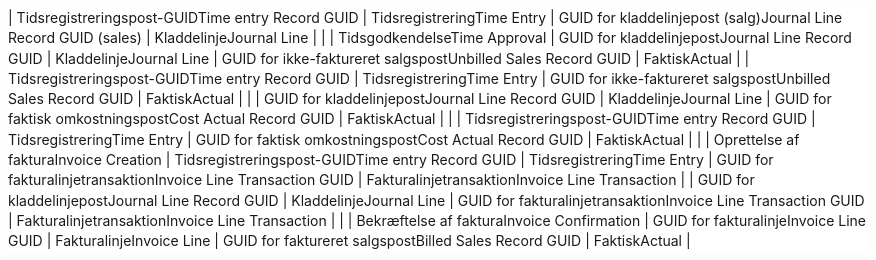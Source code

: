 | <span data-ttu-id="2873f-168">Tidsregistreringspost-GUID</span><span class="sxs-lookup"><span data-stu-id="2873f-168">Time entry Record GUID</span></span>       | <span data-ttu-id="2873f-169">Tidsregistrering</span><span class="sxs-lookup"><span data-stu-id="2873f-169">Time Entry</span></span>               | <span data-ttu-id="2873f-170">GUID for kladdelinjepost (salg)</span><span class="sxs-lookup"><span data-stu-id="2873f-170">Journal Line Record GUID (sales)</span></span>  | <span data-ttu-id="2873f-171">Kladdelinje</span><span class="sxs-lookup"><span data-stu-id="2873f-171">Journal Line</span></span>                      |                          |
| <span data-ttu-id="2873f-172">Tidsgodkendelse</span><span class="sxs-lookup"><span data-stu-id="2873f-172">Time Approval</span></span>                | <span data-ttu-id="2873f-173">GUID for kladdelinjepost</span><span class="sxs-lookup"><span data-stu-id="2873f-173">Journal Line Record GUID</span></span> | <span data-ttu-id="2873f-174">Kladdelinje</span><span class="sxs-lookup"><span data-stu-id="2873f-174">Journal Line</span></span>                      | <span data-ttu-id="2873f-175">GUID for ikke-faktureret salgspost</span><span class="sxs-lookup"><span data-stu-id="2873f-175">Unbilled Sales Record GUID</span></span>        | <span data-ttu-id="2873f-176">Faktisk</span><span class="sxs-lookup"><span data-stu-id="2873f-176">Actual</span></span>                   |
| <span data-ttu-id="2873f-177">Tidsregistreringspost-GUID</span><span class="sxs-lookup"><span data-stu-id="2873f-177">Time entry Record GUID</span></span>       | <span data-ttu-id="2873f-178">Tidsregistrering</span><span class="sxs-lookup"><span data-stu-id="2873f-178">Time Entry</span></span>               | <span data-ttu-id="2873f-179">GUID for ikke-faktureret salgspost</span><span class="sxs-lookup"><span data-stu-id="2873f-179">Unbilled Sales Record GUID</span></span>        | <span data-ttu-id="2873f-180">Faktisk</span><span class="sxs-lookup"><span data-stu-id="2873f-180">Actual</span></span>                            |                          |
| <span data-ttu-id="2873f-181">GUID for kladdelinjepost</span><span class="sxs-lookup"><span data-stu-id="2873f-181">Journal Line Record GUID</span></span>     | <span data-ttu-id="2873f-182">Kladdelinje</span><span class="sxs-lookup"><span data-stu-id="2873f-182">Journal Line</span></span>             | <span data-ttu-id="2873f-183">GUID for faktisk omkostningspost</span><span class="sxs-lookup"><span data-stu-id="2873f-183">Cost Actual Record GUID</span></span>           | <span data-ttu-id="2873f-184">Faktisk</span><span class="sxs-lookup"><span data-stu-id="2873f-184">Actual</span></span>                            |                          |
| <span data-ttu-id="2873f-185">Tidsregistreringspost-GUID</span><span class="sxs-lookup"><span data-stu-id="2873f-185">Time entry Record GUID</span></span>       | <span data-ttu-id="2873f-186">Tidsregistrering</span><span class="sxs-lookup"><span data-stu-id="2873f-186">Time Entry</span></span>               | <span data-ttu-id="2873f-187">GUID for faktisk omkostningspost</span><span class="sxs-lookup"><span data-stu-id="2873f-187">Cost Actual Record GUID</span></span>           | <span data-ttu-id="2873f-188">Faktisk</span><span class="sxs-lookup"><span data-stu-id="2873f-188">Actual</span></span>                            |                          |
| <span data-ttu-id="2873f-189">Oprettelse af faktura</span><span class="sxs-lookup"><span data-stu-id="2873f-189">Invoice Creation</span></span>             | <span data-ttu-id="2873f-190">Tidsregistreringspost-GUID</span><span class="sxs-lookup"><span data-stu-id="2873f-190">Time entry Record GUID</span></span>   | <span data-ttu-id="2873f-191">Tidsregistrering</span><span class="sxs-lookup"><span data-stu-id="2873f-191">Time Entry</span></span>                        | <span data-ttu-id="2873f-192">GUID for fakturalinjetransaktion</span><span class="sxs-lookup"><span data-stu-id="2873f-192">Invoice Line Transaction GUID</span></span>     | <span data-ttu-id="2873f-193">Fakturalinjetransaktion</span><span class="sxs-lookup"><span data-stu-id="2873f-193">Invoice Line Transaction</span></span> |
| <span data-ttu-id="2873f-194">GUID for kladdelinjepost</span><span class="sxs-lookup"><span data-stu-id="2873f-194">Journal Line Record GUID</span></span>     | <span data-ttu-id="2873f-195">Kladdelinje</span><span class="sxs-lookup"><span data-stu-id="2873f-195">Journal Line</span></span>             | <span data-ttu-id="2873f-196">GUID for fakturalinjetransaktion</span><span class="sxs-lookup"><span data-stu-id="2873f-196">Invoice Line Transaction GUID</span></span>     | <span data-ttu-id="2873f-197">Fakturalinjetransaktion</span><span class="sxs-lookup"><span data-stu-id="2873f-197">Invoice Line Transaction</span></span>          |                          |
| <span data-ttu-id="2873f-198">Bekræftelse af faktura</span><span class="sxs-lookup"><span data-stu-id="2873f-198">Invoice Confirmation</span></span>         | <span data-ttu-id="2873f-199">GUID for fakturalinje</span><span class="sxs-lookup"><span data-stu-id="2873f-199">Invoice Line GUID</span></span>        | <span data-ttu-id="2873f-200">Fakturalinje</span><span class="sxs-lookup"><span data-stu-id="2873f-200">Invoice Line</span></span>                      | <span data-ttu-id="2873f-201">GUID for faktureret salgspost</span><span class="sxs-lookup"><span data-stu-id="2873f-201">Billed Sales Record GUID</span></span>          | <span data-ttu-id="2873f-202">Faktisk</span><span class="sxs-lookup"><span data-stu-id="2873f-202">Actual</span></span>                   |